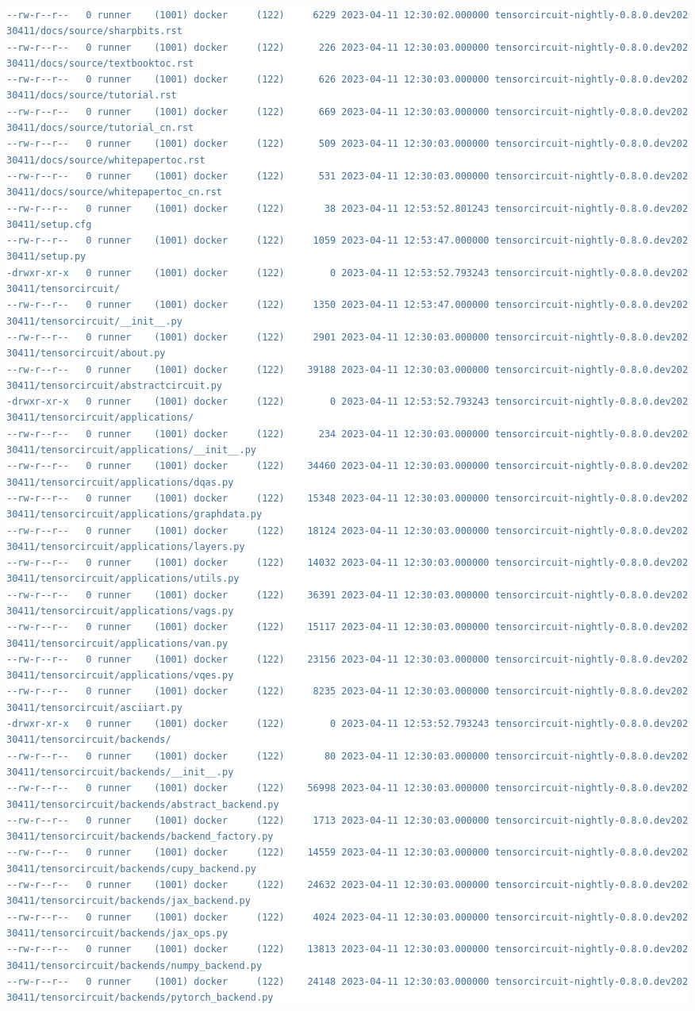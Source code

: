 ```diff
--rw-r--r--   0 runner    (1001) docker     (122)     6229 2023-04-11 12:30:02.000000 tensorcircuit-nightly-0.8.0.dev20230411/docs/source/sharpbits.rst
--rw-r--r--   0 runner    (1001) docker     (122)      226 2023-04-11 12:30:03.000000 tensorcircuit-nightly-0.8.0.dev20230411/docs/source/textbooktoc.rst
--rw-r--r--   0 runner    (1001) docker     (122)      626 2023-04-11 12:30:03.000000 tensorcircuit-nightly-0.8.0.dev20230411/docs/source/tutorial.rst
--rw-r--r--   0 runner    (1001) docker     (122)      669 2023-04-11 12:30:03.000000 tensorcircuit-nightly-0.8.0.dev20230411/docs/source/tutorial_cn.rst
--rw-r--r--   0 runner    (1001) docker     (122)      509 2023-04-11 12:30:03.000000 tensorcircuit-nightly-0.8.0.dev20230411/docs/source/whitepapertoc.rst
--rw-r--r--   0 runner    (1001) docker     (122)      531 2023-04-11 12:30:03.000000 tensorcircuit-nightly-0.8.0.dev20230411/docs/source/whitepapertoc_cn.rst
--rw-r--r--   0 runner    (1001) docker     (122)       38 2023-04-11 12:53:52.801243 tensorcircuit-nightly-0.8.0.dev20230411/setup.cfg
--rw-r--r--   0 runner    (1001) docker     (122)     1059 2023-04-11 12:53:47.000000 tensorcircuit-nightly-0.8.0.dev20230411/setup.py
-drwxr-xr-x   0 runner    (1001) docker     (122)        0 2023-04-11 12:53:52.793243 tensorcircuit-nightly-0.8.0.dev20230411/tensorcircuit/
--rw-r--r--   0 runner    (1001) docker     (122)     1350 2023-04-11 12:53:47.000000 tensorcircuit-nightly-0.8.0.dev20230411/tensorcircuit/__init__.py
--rw-r--r--   0 runner    (1001) docker     (122)     2901 2023-04-11 12:30:03.000000 tensorcircuit-nightly-0.8.0.dev20230411/tensorcircuit/about.py
--rw-r--r--   0 runner    (1001) docker     (122)    39188 2023-04-11 12:30:03.000000 tensorcircuit-nightly-0.8.0.dev20230411/tensorcircuit/abstractcircuit.py
-drwxr-xr-x   0 runner    (1001) docker     (122)        0 2023-04-11 12:53:52.793243 tensorcircuit-nightly-0.8.0.dev20230411/tensorcircuit/applications/
--rw-r--r--   0 runner    (1001) docker     (122)      234 2023-04-11 12:30:03.000000 tensorcircuit-nightly-0.8.0.dev20230411/tensorcircuit/applications/__init__.py
--rw-r--r--   0 runner    (1001) docker     (122)    34460 2023-04-11 12:30:03.000000 tensorcircuit-nightly-0.8.0.dev20230411/tensorcircuit/applications/dqas.py
--rw-r--r--   0 runner    (1001) docker     (122)    15348 2023-04-11 12:30:03.000000 tensorcircuit-nightly-0.8.0.dev20230411/tensorcircuit/applications/graphdata.py
--rw-r--r--   0 runner    (1001) docker     (122)    18124 2023-04-11 12:30:03.000000 tensorcircuit-nightly-0.8.0.dev20230411/tensorcircuit/applications/layers.py
--rw-r--r--   0 runner    (1001) docker     (122)    14032 2023-04-11 12:30:03.000000 tensorcircuit-nightly-0.8.0.dev20230411/tensorcircuit/applications/utils.py
--rw-r--r--   0 runner    (1001) docker     (122)    36391 2023-04-11 12:30:03.000000 tensorcircuit-nightly-0.8.0.dev20230411/tensorcircuit/applications/vags.py
--rw-r--r--   0 runner    (1001) docker     (122)    15117 2023-04-11 12:30:03.000000 tensorcircuit-nightly-0.8.0.dev20230411/tensorcircuit/applications/van.py
--rw-r--r--   0 runner    (1001) docker     (122)    23156 2023-04-11 12:30:03.000000 tensorcircuit-nightly-0.8.0.dev20230411/tensorcircuit/applications/vqes.py
--rw-r--r--   0 runner    (1001) docker     (122)     8235 2023-04-11 12:30:03.000000 tensorcircuit-nightly-0.8.0.dev20230411/tensorcircuit/asciiart.py
-drwxr-xr-x   0 runner    (1001) docker     (122)        0 2023-04-11 12:53:52.793243 tensorcircuit-nightly-0.8.0.dev20230411/tensorcircuit/backends/
--rw-r--r--   0 runner    (1001) docker     (122)       80 2023-04-11 12:30:03.000000 tensorcircuit-nightly-0.8.0.dev20230411/tensorcircuit/backends/__init__.py
--rw-r--r--   0 runner    (1001) docker     (122)    56998 2023-04-11 12:30:03.000000 tensorcircuit-nightly-0.8.0.dev20230411/tensorcircuit/backends/abstract_backend.py
--rw-r--r--   0 runner    (1001) docker     (122)     1713 2023-04-11 12:30:03.000000 tensorcircuit-nightly-0.8.0.dev20230411/tensorcircuit/backends/backend_factory.py
--rw-r--r--   0 runner    (1001) docker     (122)    14559 2023-04-11 12:30:03.000000 tensorcircuit-nightly-0.8.0.dev20230411/tensorcircuit/backends/cupy_backend.py
--rw-r--r--   0 runner    (1001) docker     (122)    24632 2023-04-11 12:30:03.000000 tensorcircuit-nightly-0.8.0.dev20230411/tensorcircuit/backends/jax_backend.py
--rw-r--r--   0 runner    (1001) docker     (122)     4024 2023-04-11 12:30:03.000000 tensorcircuit-nightly-0.8.0.dev20230411/tensorcircuit/backends/jax_ops.py
--rw-r--r--   0 runner    (1001) docker     (122)    13813 2023-04-11 12:30:03.000000 tensorcircuit-nightly-0.8.0.dev20230411/tensorcircuit/backends/numpy_backend.py
--rw-r--r--   0 runner    (1001) docker     (122)    24148 2023-04-11 12:30:03.000000 tensorcircuit-nightly-0.8.0.dev20230411/tensorcircuit/backends/pytorch_backend.py
```